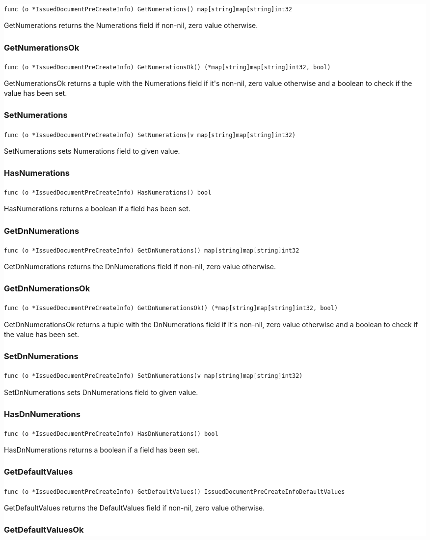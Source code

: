 `func (o *IssuedDocumentPreCreateInfo) GetNumerations() map[string]map[string]int32`

GetNumerations returns the Numerations field if non-nil, zero value otherwise.

### GetNumerationsOk

`func (o *IssuedDocumentPreCreateInfo) GetNumerationsOk() (*map[string]map[string]int32, bool)`

GetNumerationsOk returns a tuple with the Numerations field if it's non-nil, zero value otherwise
and a boolean to check if the value has been set.

### SetNumerations

`func (o *IssuedDocumentPreCreateInfo) SetNumerations(v map[string]map[string]int32)`

SetNumerations sets Numerations field to given value.

### HasNumerations

`func (o *IssuedDocumentPreCreateInfo) HasNumerations() bool`

HasNumerations returns a boolean if a field has been set.

### GetDnNumerations

`func (o *IssuedDocumentPreCreateInfo) GetDnNumerations() map[string]map[string]int32`

GetDnNumerations returns the DnNumerations field if non-nil, zero value otherwise.

### GetDnNumerationsOk

`func (o *IssuedDocumentPreCreateInfo) GetDnNumerationsOk() (*map[string]map[string]int32, bool)`

GetDnNumerationsOk returns a tuple with the DnNumerations field if it's non-nil, zero value otherwise
and a boolean to check if the value has been set.

### SetDnNumerations

`func (o *IssuedDocumentPreCreateInfo) SetDnNumerations(v map[string]map[string]int32)`

SetDnNumerations sets DnNumerations field to given value.

### HasDnNumerations

`func (o *IssuedDocumentPreCreateInfo) HasDnNumerations() bool`

HasDnNumerations returns a boolean if a field has been set.

### GetDefaultValues

`func (o *IssuedDocumentPreCreateInfo) GetDefaultValues() IssuedDocumentPreCreateInfoDefaultValues`

GetDefaultValues returns the DefaultValues field if non-nil, zero value otherwise.

### GetDefaultValuesOk
